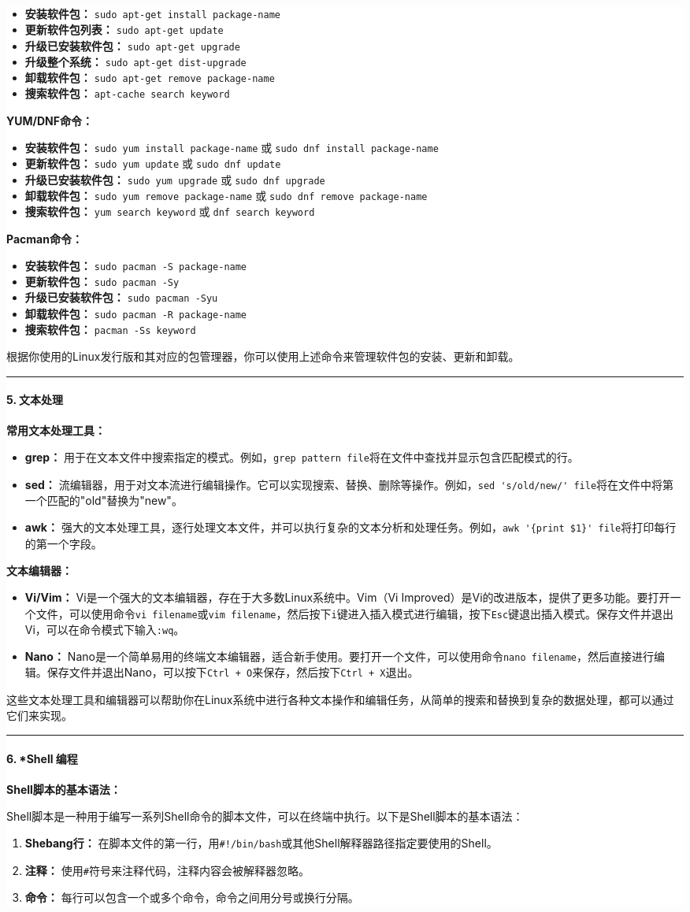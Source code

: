 - **安装软件包：** `sudo apt-get install package-name`
- **更新软件包列表：** `sudo apt-get update`
- **升级已安装软件包：** `sudo apt-get upgrade`
- **升级整个系统：** `sudo apt-get dist-upgrade`
- **卸载软件包：** `sudo apt-get remove package-name`
- **搜索软件包：** `apt-cache search keyword`

**YUM/DNF命令：**

- **安装软件包：** `sudo yum install package-name` 或 `sudo dnf install package-name`
- **更新软件包：** `sudo yum update` 或 `sudo dnf update`
- **升级已安装软件包：** `sudo yum upgrade` 或 `sudo dnf upgrade`
- **卸载软件包：** `sudo yum remove package-name` 或 `sudo dnf remove package-name`
- **搜索软件包：** `yum search keyword` 或 `dnf search keyword`

**Pacman命令：**

- **安装软件包：** `sudo pacman -S package-name`
- **更新软件包：** `sudo pacman -Sy`
- **升级已安装软件包：** `sudo pacman -Syu`
- **卸载软件包：** `sudo pacman -R package-name`
- **搜索软件包：** `pacman -Ss keyword`

根据你使用的Linux发行版和其对应的包管理器，你可以使用上述命令来管理软件包的安装、更新和卸载。

------

#### 5. 文本处理

**常用文本处理工具：**

- **grep：** 用于在文本文件中搜索指定的模式。例如，`grep pattern file`将在文件中查找并显示包含匹配模式的行。

- **sed：** 流编辑器，用于对文本流进行编辑操作。它可以实现搜索、替换、删除等操作。例如，`sed 's/old/new/' file`将在文件中将第一个匹配的"old"替换为"new"。

- **awk：** 强大的文本处理工具，逐行处理文本文件，并可以执行复杂的文本分析和处理任务。例如，`awk '{print $1}' file`将打印每行的第一个字段。

**文本编辑器：**

- **Vi/Vim：** Vi是一个强大的文本编辑器，存在于大多数Linux系统中。Vim（Vi Improved）是Vi的改进版本，提供了更多功能。要打开一个文件，可以使用命令`vi filename`或`vim filename`，然后按下`i`键进入插入模式进行编辑，按下`Esc`键退出插入模式。保存文件并退出Vi，可以在命令模式下输入`:wq`。

- **Nano：** Nano是一个简单易用的终端文本编辑器，适合新手使用。要打开一个文件，可以使用命令`nano filename`，然后直接进行编辑。保存文件并退出Nano，可以按下`Ctrl + O`来保存，然后按下`Ctrl + X`退出。

这些文本处理工具和编辑器可以帮助你在Linux系统中进行各种文本操作和编辑任务，从简单的搜索和替换到复杂的数据处理，都可以通过它们来实现。

------

#### 6. *Shell 编程

**Shell脚本的基本语法：**

Shell脚本是一种用于编写一系列Shell命令的脚本文件，可以在终端中执行。以下是Shell脚本的基本语法：

1. **Shebang行：** 在脚本文件的第一行，用`#!/bin/bash`或其他Shell解释器路径指定要使用的Shell。

2. **注释：** 使用`#`符号来注释代码，注释内容会被解释器忽略。

3. **命令：** 每行可以包含一个或多个命令，命令之间用分号或换行分隔。
